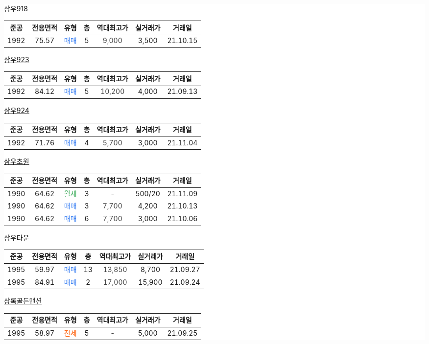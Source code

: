 [삼우918](https://search.naver.com/search.naver?query=%EC%82%BC%EC%9A%B0918)

|준공|전용면적|유형|층|역대최고가|실거래가|거래일|
|:---:|:---:|:---:|:---:|:---:|:---:|:---:|
|1992|75.57|<span style="color:#4285F3">매매</span>|5|<span style="color:#444444">9,000</span>|3,500|21.10.15|

[삼우923](https://search.naver.com/search.naver?query=%EC%82%BC%EC%9A%B0923)

|준공|전용면적|유형|층|역대최고가|실거래가|거래일|
|:---:|:---:|:---:|:---:|:---:|:---:|:---:|
|1992|84.12|<span style="color:#4285F3">매매</span>|5|<span style="color:#444444">10,200</span>|4,000|21.09.13|

[삼우924](https://search.naver.com/search.naver?query=%EC%82%BC%EC%9A%B0924)

|준공|전용면적|유형|층|역대최고가|실거래가|거래일|
|:---:|:---:|:---:|:---:|:---:|:---:|:---:|
|1992|71.76|<span style="color:#4285F3">매매</span>|4|<span style="color:#444444">5,700</span>|3,000|21.11.04|

[삼우초원](https://search.naver.com/search.naver?query=%EC%82%BC%EC%9A%B0%EC%B4%88%EC%9B%90)

|준공|전용면적|유형|층|역대최고가|실거래가|거래일|
|:---:|:---:|:---:|:---:|:---:|:---:|:---:|
|1990|64.62|<span style="color:#34A853">월세</span>|3|<span style="color:#444444">-</span>|500/20|21.11.09|
|1990|64.62|<span style="color:#4285F3">매매</span>|3|<span style="color:#444444">7,700</span>|4,200|21.10.13|
|1990|64.62|<span style="color:#4285F3">매매</span>|6|<span style="color:#444444">7,700</span>|3,000|21.10.06|


<script async src="https://pagead2.googlesyndication.com/pagead/js/adsbygoogle.js"></script>

<ins class="adsbygoogle"
     style="display:block"
     data-ad-client="ca-pub-1142216861245946"
     data-ad-slot="4805727019"
     data-ad-format="auto"
     data-full-width-responsive="true"></ins>
<script>
     (adsbygoogle = window.adsbygoogle || []).push({});
</script>


[삼우타운](https://search.naver.com/search.naver?query=%EC%82%BC%EC%9A%B0%ED%83%80%EC%9A%B4)

|준공|전용면적|유형|층|역대최고가|실거래가|거래일|
|:---:|:---:|:---:|:---:|:---:|:---:|:---:|
|1995|59.97|<span style="color:#4285F3">매매</span>|13|<span style="color:#444444">13,850</span>|8,700|21.09.27|
|1995|84.91|<span style="color:#4285F3">매매</span>|2|<span style="color:#444444">17,000</span>|15,900|21.09.24|

[상록골든맨션](https://search.naver.com/search.naver?query=%EC%83%81%EB%A1%9D%EA%B3%A8%EB%93%A0%EB%A7%A8%EC%85%98)

|준공|전용면적|유형|층|역대최고가|실거래가|거래일|
|:---:|:---:|:---:|:---:|:---:|:---:|:---:|
|1995|58.97|<span style="color:#FF5A00">전세</span>|5|<span style="color:#444444">-</span>|5,000|21.09.25|
